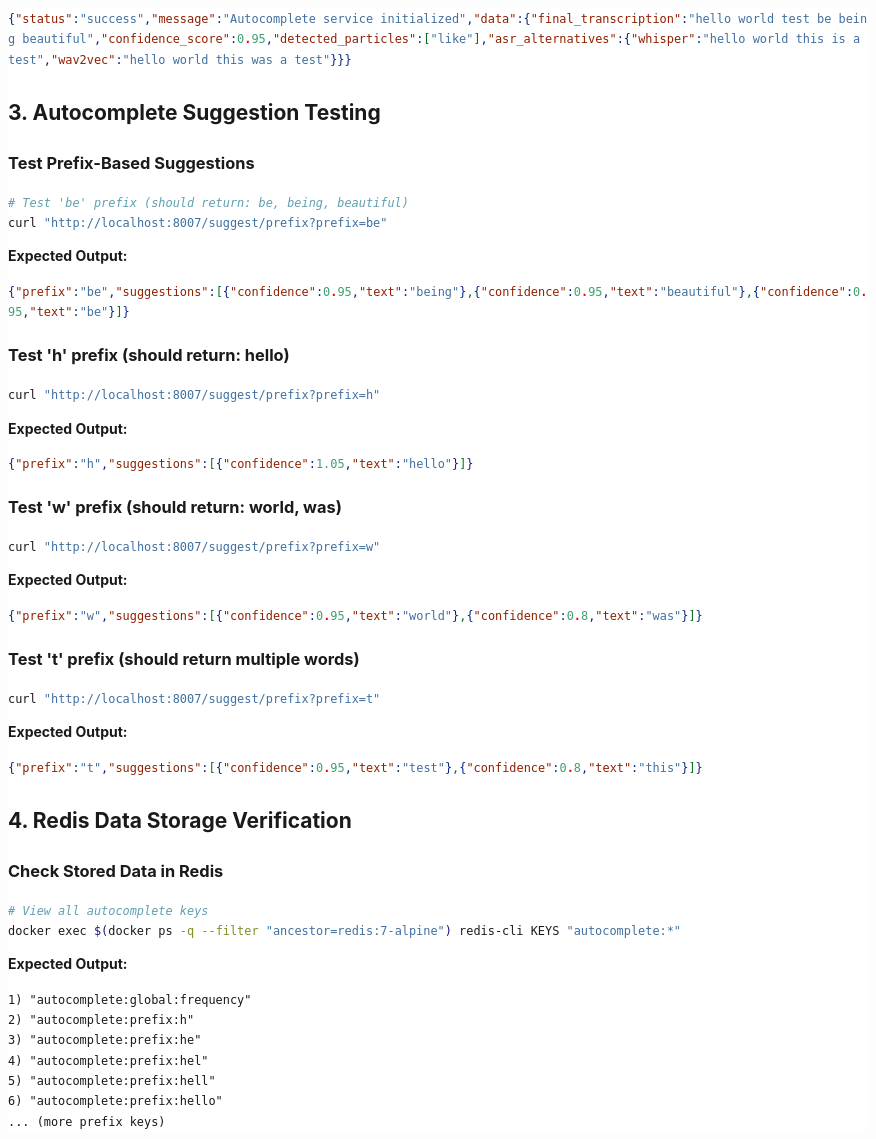 ```json
{"status":"success","message":"Autocomplete service initialized","data":{"final_transcription":"hello world test be being beautiful","confidence_score":0.95,"detected_particles":["like"],"asr_alternatives":{"whisper":"hello world this is a test","wav2vec":"hello world this was a test"}}}
```

## 3. Autocomplete Suggestion Testing

### Test Prefix-Based Suggestions
```bash
# Test 'be' prefix (should return: be, being, beautiful)
curl "http://localhost:8007/suggest/prefix?prefix=be"
```
**Expected Output:**
```json
{"prefix":"be","suggestions":[{"confidence":0.95,"text":"being"},{"confidence":0.95,"text":"beautiful"},{"confidence":0.95,"text":"be"}]}
```

### Test 'h' prefix (should return: hello)
```bash
curl "http://localhost:8007/suggest/prefix?prefix=h"
```
**Expected Output:**
```json
{"prefix":"h","suggestions":[{"confidence":1.05,"text":"hello"}]}
```

### Test 'w' prefix (should return: world, was)
```bash
curl "http://localhost:8007/suggest/prefix?prefix=w"
```
**Expected Output:**
```json
{"prefix":"w","suggestions":[{"confidence":0.95,"text":"world"},{"confidence":0.8,"text":"was"}]}
```

### Test 't' prefix (should return multiple words)
```bash
curl "http://localhost:8007/suggest/prefix?prefix=t"
```
**Expected Output:**
```json
{"prefix":"t","suggestions":[{"confidence":0.95,"text":"test"},{"confidence":0.8,"text":"this"}]}
```

## 4. Redis Data Storage Verification

### Check Stored Data in Redis
```bash
# View all autocomplete keys
docker exec $(docker ps -q --filter "ancestor=redis:7-alpine") redis-cli KEYS "autocomplete:*"
```
**Expected Output:**
```
1) "autocomplete:global:frequency"
2) "autocomplete:prefix:h"
3) "autocomplete:prefix:he"
4) "autocomplete:prefix:hel"
5) "autocomplete:prefix:hell"
6) "autocomplete:prefix:hello"
... (more prefix keys)
```
